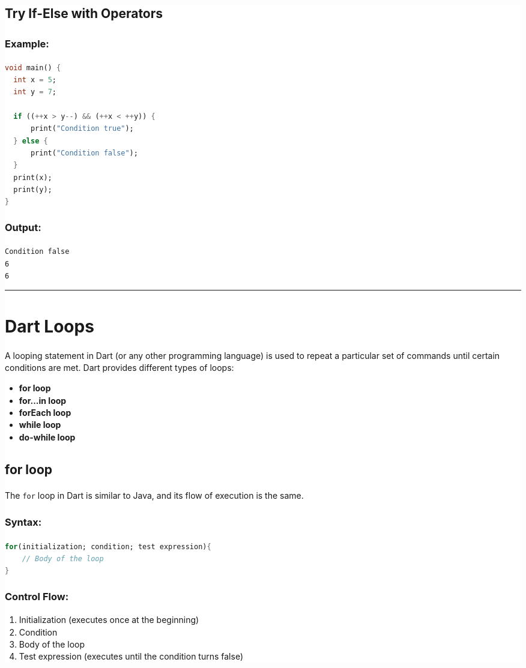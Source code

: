 ## Try If-Else with Operators

### Example:
```dart
void main() {
  int x = 5;
  int y = 7;
  
  if ((++x > y--) && (++x < ++y)) {
      print("Condition true");
  } else {
      print("Condition false");
  }
  print(x);
  print(y);
}
```
### Output:
```
Condition false
6
6
```

---
# Dart Loops

A looping statement in Dart (or any other programming language) is used to repeat a particular set of commands until certain conditions are met. Dart provides different types of loops:

- **for loop**
- **for...in loop**
- **forEach loop**
- **while loop**
- **do-while loop**

## for loop
The `for` loop in Dart is similar to Java, and its flow of execution is the same.

### Syntax:
```dart
for(initialization; condition; test expression){
    // Body of the loop
}
```

### Control Flow:
1. Initialization (executes once at the beginning)
2. Condition
3. Body of the loop
4. Test expression (executes until the condition turns false)
